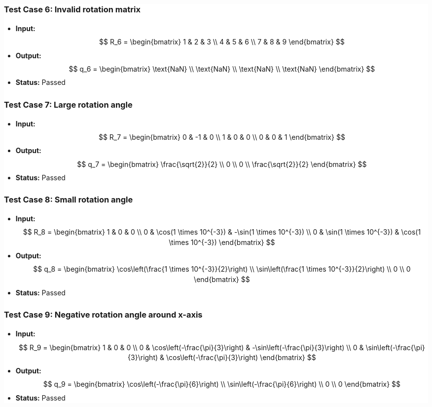 ### Test Case 6: Invalid rotation matrix
- **Input:**
  $$
  R_6 = \begin{bmatrix}
  1 & 2 & 3 \\
  4 & 5 & 6 \\
  7 & 8 & 9
  \end{bmatrix}
  $$
- **Output:**
  $$
  q_6 = \begin{bmatrix} \text{NaN} \\ \text{NaN} \\ \text{NaN} \\ \text{NaN} \end{bmatrix}
  $$
- **Status:** Passed

### Test Case 7: Large rotation angle
- **Input:**
  $$
  R_7 = \begin{bmatrix}
  0 & -1 & 0 \\
  1 & 0 & 0 \\
  0 & 0 & 1
  \end{bmatrix}
  $$
- **Output:**
  $$
  q_7 = \begin{bmatrix} \frac{\sqrt{2}}{2} \\ 0 \\ 0 \\ \frac{\sqrt{2}}{2} \end{bmatrix}
  $$
- **Status:** Passed

### Test Case 8: Small rotation angle
- **Input:**
  $$
  R_8 = \begin{bmatrix}
  1 & 0 & 0 \\
  0 & \cos(1 \times 10^{-3}) & -\sin(1 \times 10^{-3}) \\
  0 & \sin(1 \times 10^{-3}) & \cos(1 \times 10^{-3})
  \end{bmatrix}
  $$
- **Output:**
  $$
  q_8 = \begin{bmatrix} \cos\left(\frac{1 \times 10^{-3}}{2}\right) \\ \sin\left(\frac{1 \times 10^{-3}}{2}\right) \\ 0 \\ 0 \end{bmatrix}
  $$
- **Status:** Passed

### Test Case 9: Negative rotation angle around x-axis
- **Input:**
  $$
  R_9 = \begin{bmatrix}
  1 & 0 & 0 \\
  0 & \cos\left(-\frac{\pi}{3}\right) & -\sin\left(-\frac{\pi}{3}\right) \\
  0 & \sin\left(-\frac{\pi}{3}\right) & \cos\left(-\frac{\pi}{3}\right)
  \end{bmatrix}
  $$
- **Output:**
  $$
  q_9 = \begin{bmatrix} \cos\left(-\frac{\pi}{6}\right) \\ \sin\left(-\frac{\pi}{6}\right) \\ 0 \\ 0 \end{bmatrix}
  $$
- **Status:** Passed
